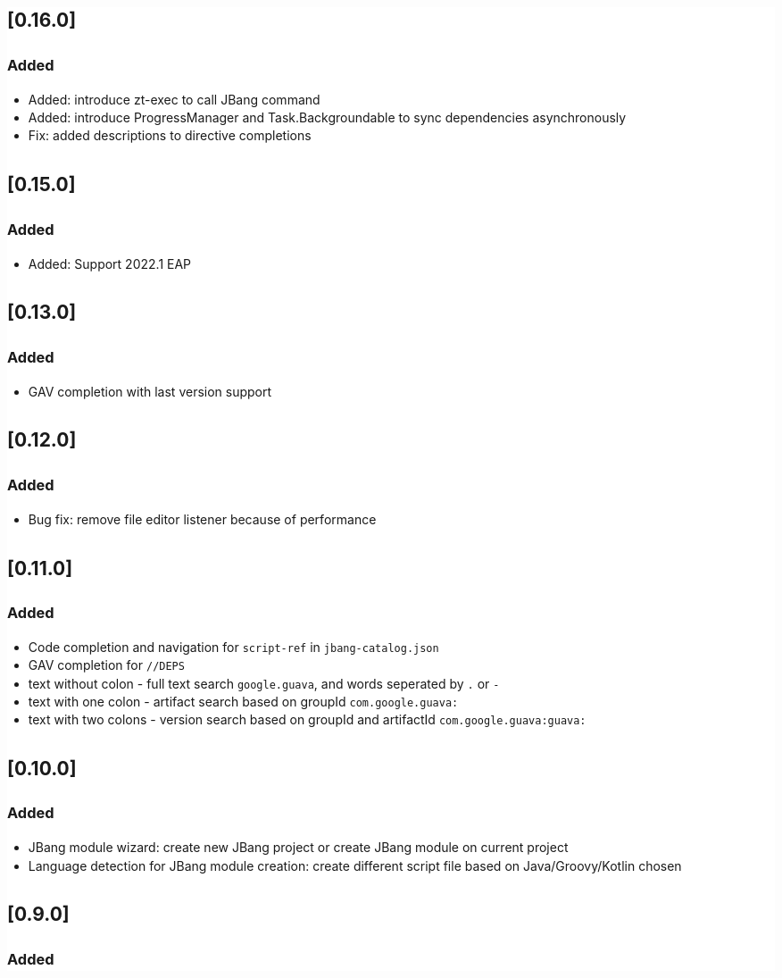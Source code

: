 ## [0.16.0]

### Added

- Added: introduce zt-exec to call JBang command
- Added: introduce ProgressManager and Task.Backgroundable to sync dependencies asynchronously
- Fix: added descriptions to directive completions

## [0.15.0]

### Added

- Added: Support 2022.1 EAP

## [0.13.0]

### Added

- GAV completion with last version support

## [0.12.0]

### Added

- Bug fix: remove file editor listener because of performance

## [0.11.0]

### Added

- Code completion and navigation for `script-ref` in `jbang-catalog.json`
- GAV completion for `//DEPS `
- text without colon - full text search `google.guava`, and words seperated by `.` or `-`
- text with one colon - artifact search based on groupId `com.google.guava:`
- text with two colons - version search based on groupId and artifactId `com.google.guava:guava:`

## [0.10.0]

### Added

- JBang module wizard: create new JBang project or create JBang module on current project
- Language detection for JBang module creation: create different script file based on Java/Groovy/Kotlin chosen

## [0.9.0]

### Added
